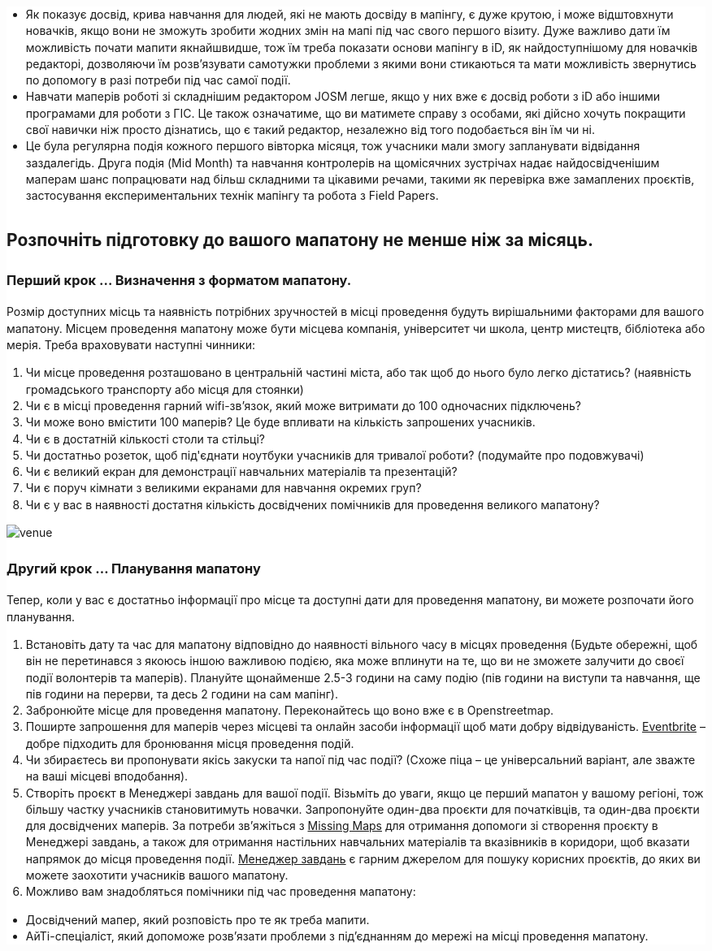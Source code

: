 -   Як показує досвід, крива навчання для людей, які не мають досвіду в мапінгу, є дуже крутою, і може відштовхнути новачків, якщо вони не зможуть зробити жодних змін на мапі під час свого першого візиту. Дуже важливо дати їм можливість почати мапити якнайшвидше, тож їм треба показати основи мапінгу в iD, як найдоступнішому для новачків редакторі, дозволяючи їм розв’язувати самотужки проблеми з якими вони стикаються та мати можливість звернутись по допомогу в разі потреби під час самої події.
-   Навчати маперів роботі зі складнішим редактором JOSM легше, якщо у них вже є досвід роботи з iD або іншими програмами для роботи з ГІС. Це також означатиме, що ви матимете справу з особами, які дійсно хочуть покращити свої навички ніж просто дізнатись, що є такий редактор, незалежно від того подобається він їм чи ні.
-   Це була регулярна подія кожного першого вівторка місяця, тож учасники мали змогу запланувати відвідання заздалегідь.
  Друга подія (Mid Month) та навчання контролерів на щомісячних зустрічах надає найдосвідченішим маперам шанс попрацювати над більш складними та цікавими речами, такими як перевірка вже замаплених проєктів, застосування експериментальних технік мапінгу та робота з Field Papers.
  
## Розпочніть підготовку до вашого мапатону не менше ніж за місяць.  

### Перший крок … Визначення з форматом мапатону.  
Розмір доступних місць та наявність потрібних зручностей в місці проведення будуть вирішальними факторами для вашого мапатону. Місцем проведення мапатону може бути місцева компанія, університет чи школа, центр мистецтв, бібліотека або мерія. Треба враховувати наступні чинники:  

1.  Чи місце проведення розташовано в центральній частині міста, або так щоб до нього було легко дістатись? (наявність громадського транспорту або місця для стоянки)  
2.  Чи є в місці проведення гарний wifi-зв’язок, який може витримати до 100 одночасних підключень?   
3.  Чи може воно вмістити 100 маперів? Це буде впливати на кількість запрошених учасників.  
4.  Чи є в достатній кількості столи та стільці?  
5.  Чи достатньо розеток, щоб під'єднати ноутбуки учасників для тривалої роботи? (подумайте про подовжувачі)  
6.  Чи є великий екран для демонстрації навчальних матеріалів та презентацій?  
7.  Чи є поруч кімнати з великими екранами для навчання окремих груп?  
8.  Чи є у вас в наявності достатня кількість досвідчених помічників для проведення великого мапатону?  

![venue][]

### Другий крок … Планування мапатону
Тепер, коли у вас є достатньо інформації про місце та доступні дати для проведення мапатону, ви можете розпочати його планування.  

1.  Встановіть дату та час для мапатону відповідно до наявності вільного часу в місцях проведення (Будьте обережні, щоб він не перетинався з якоюсь іншою важливою подією, яка може вплинути на те, що ви не зможете залучити до своєї події волонтерів та маперів). Плануйте щонайменше 2.5-3  години на саму подію (пів години на виступи та навчання, ще пів години на перерви, та десь 2 години на сам мапінг).  
2.  Забронюйте місце для проведення мапатону. Переконайтесь що воно вже є в  Openstreetmap.  
3.  Поширте запрошення для маперів через місцеві та онлайн засоби інформації щоб мати добру відвідуваність. [Eventbrite](https://www.eventbrite.com/) – добре підходить для бронювання місця проведення подій.  
4.  Чи збираєтесь ви пропонувати якісь закуски та напої під час події? (Схоже піца – це універсальний варіант, але зважте на ваші місцеві вподобання).  
5.  Створіть проєкт в Менеджері завдань для вашої події. Візьміть до уваги, якщо це перший мапатон у вашому регіоні, тож більшу частку учасників становитимуть новачки. Запропонуйте один-два проєкти для початківців, та один-два проєкти для досвідчених маперів. За потреби зв’яжіться з [Missing Maps](http://missingmaps.org) для отримання допомоги зі створення проєкту в Менеджері завдань, а також для отримання настільних навчальних матеріалів та вказівників в коридори, щоб вказати напрямок до місця проведення події. [Менеджер завдань](http://tasks.hotosm.org) є гарним джерелом для пошуку корисних проєктів, до яких ви можете заохотити учасників вашого мапатону.  
6.  Можливо вам знадобляться помічники під час проведення мапатону:  
  *    Досвідчений мапер, який розповість про те як треба мапити.  
  *    АйТі-спеціаліст, який допоможе розв’язати проблеми з під’єднанням до мережі на місці проведення мапатону.  

[venue]:               /images/coordination/mapathon-1.jpg
[people at work]:      /images/coordination/mapathon-2.jpg
[more people at work]: /images/coordination/mapathon-3.jpg
[kings college]:       /images/coordination/mapathon-kcl.jpg
[mentoring]:           /images/coordination/mapathon-nick.jpg
[snacks]:              /images/coordination/mapathon-pizza.jpg
[theme]:               /images/coordination/mapathon-xmas.jpg